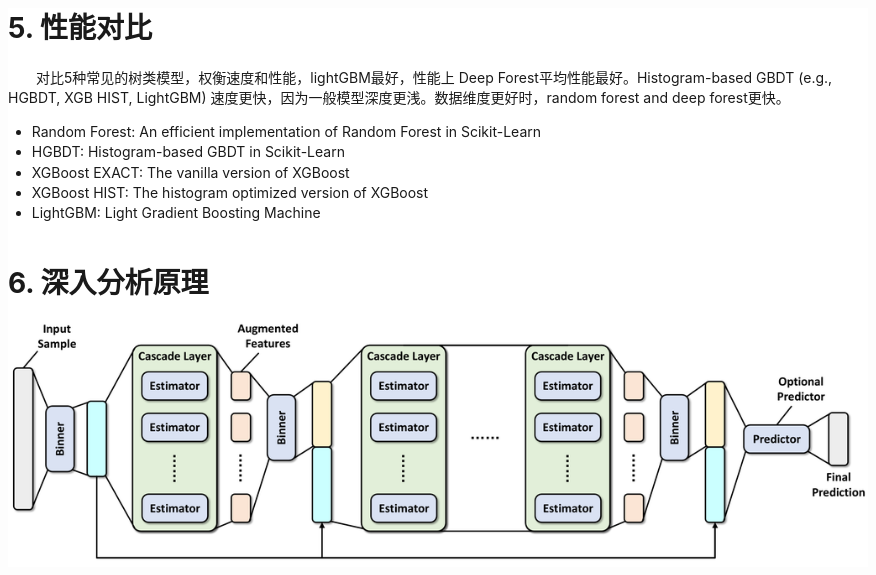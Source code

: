 # 5. 性能对比
&emsp;&emsp;对比5种常见的树类模型，权衡速度和性能，lightGBM最好，性能上
Deep Forest平均性能最好。Histogram-based GBDT (e.g., HGBDT, XGB HIST, LightGBM)
速度更快，因为一般模型深度更浅。数据维度更好时，random forest and deep forest更快。

* Random Forest: An efficient implementation of Random Forest in Scikit-Learn
* HGBDT: Histogram-based GBDT in Scikit-Learn
* XGBoost EXACT: The vanilla version of XGBoost
* XGBoost HIST: The histogram optimized version of XGBoost
* LightGBM: Light Gradient Boosting Machine

# 6. 深入分析原理
![df21_architecture](./img/df21_architecture.png)

